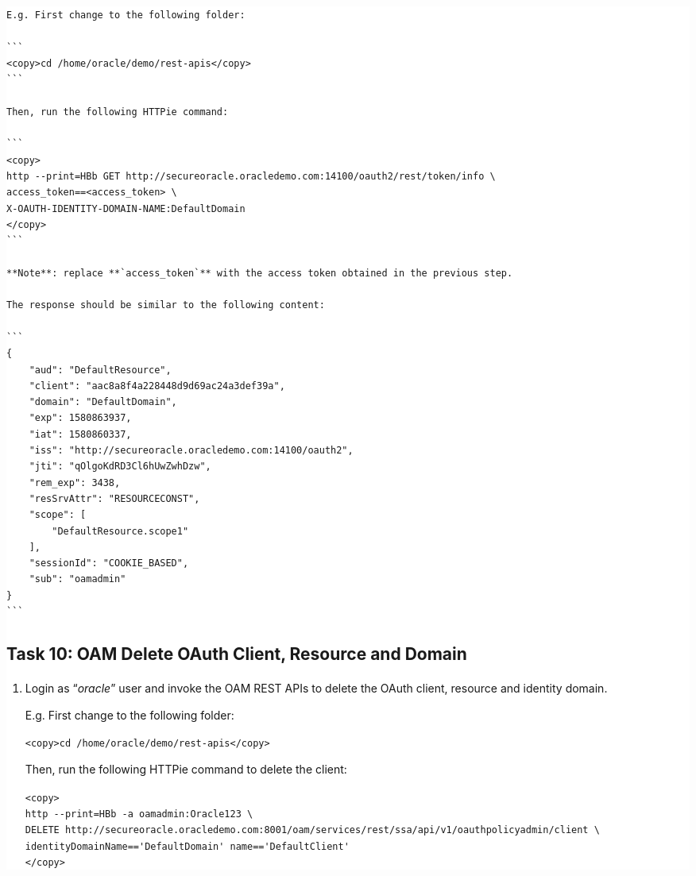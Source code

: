     E.g. First change to the following folder:

    ```
    <copy>cd /home/oracle/demo/rest-apis</copy>
    ```

    Then, run the following HTTPie command:

    ```
    <copy>
    http --print=HBb GET http://secureoracle.oracledemo.com:14100/oauth2/rest/token/info \
    access_token==<access_token> \
    X-OAUTH-IDENTITY-DOMAIN-NAME:DefaultDomain
    </copy>
    ```

    **Note**: replace **`access_token`** with the access token obtained in the previous step.

    The response should be similar to the following content:

    ```
    {
  	    "aud": "DefaultResource",
  	    "client": "aac8a8f4a228448d9d69ac24a3def39a",
  	    "domain": "DefaultDomain",
  	    "exp": 1580863937,
  	    "iat": 1580860337,
  	    "iss": "http://secureoracle.oracledemo.com:14100/oauth2",
  	    "jti": "qOlgoKdRD3Cl6hUwZwhDzw",
  	    "rem_exp": 3438,
  	    "resSrvAttr": "RESOURCECONST",
  	    "scope": [
  	        "DefaultResource.scope1"
  	    ],
  	    "sessionId": "COOKIE_BASED",
  	    "sub": "oamadmin"
  	}
    ```

## Task 10: OAM Delete OAuth Client, Resource and Domain
1. Login as “*oracle*” user and invoke the OAM REST APIs to delete the OAuth client, resource and identity domain.

    E.g. First change to the following folder:

    ```
    <copy>cd /home/oracle/demo/rest-apis</copy>
    ```

    Then, run the following HTTPie command to delete the client:

    ```
    <copy>
    http --print=HBb -a oamadmin:Oracle123 \
    DELETE http://secureoracle.oracledemo.com:8001/oam/services/rest/ssa/api/v1/oauthpolicyadmin/client \
    identityDomainName=='DefaultDomain' name=='DefaultClient'
    </copy>
    ```
